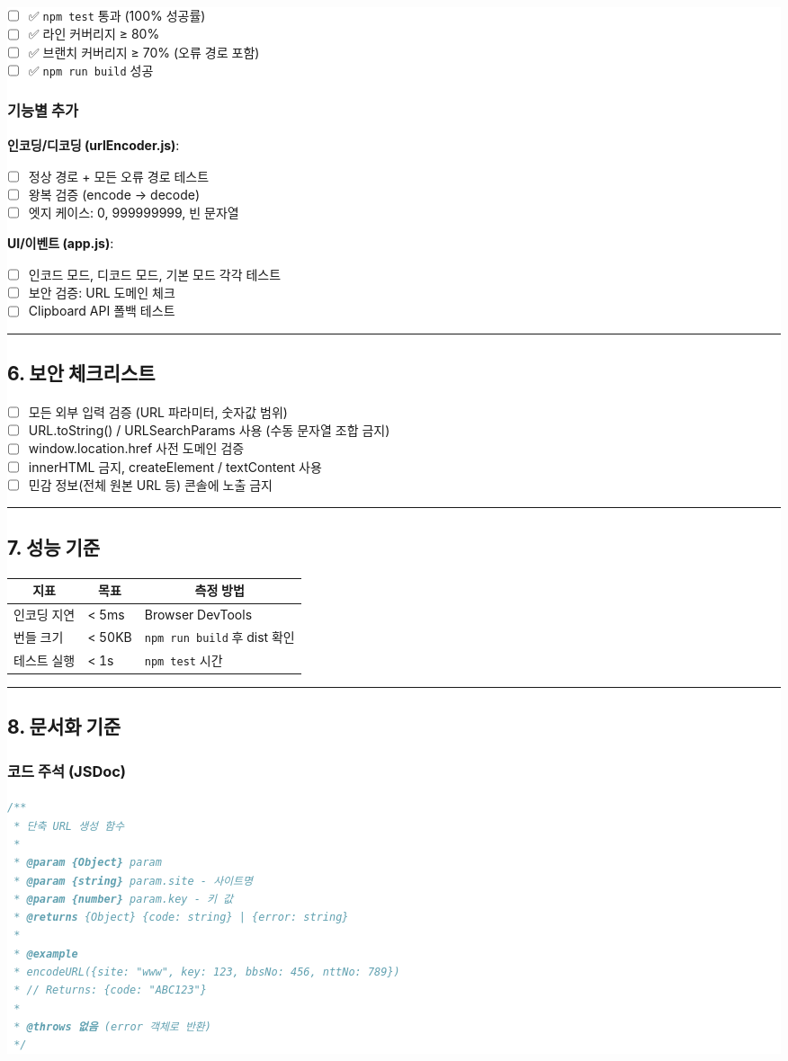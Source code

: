 - [ ] ✅ `npm test` 통과 (100% 성공률)
- [ ] ✅ 라인 커버리지 ≥ 80%
- [ ] ✅ 브랜치 커버리지 ≥ 70% (오류 경로 포함)
- [ ] ✅ `npm run build` 성공

### 기능별 추가

**인코딩/디코딩 (urlEncoder.js)**:
- [ ] 정상 경로 + 모든 오류 경로 테스트
- [ ] 왕복 검증 (encode → decode)
- [ ] 엣지 케이스: 0, 999999999, 빈 문자열

**UI/이벤트 (app.js)**:
- [ ] 인코드 모드, 디코드 모드, 기본 모드 각각 테스트
- [ ] 보안 검증: URL 도메인 체크
- [ ] Clipboard API 폴백 테스트

---

## 6. 보안 체크리스트

- [ ] 모든 외부 입력 검증 (URL 파라미터, 숫자값 범위)
- [ ] URL.toString() / URLSearchParams 사용 (수동 문자열 조합 금지)
- [ ] window.location.href 사전 도메인 검증
- [ ] innerHTML 금지, createElement / textContent 사용
- [ ] 민감 정보(전체 원본 URL 등) 콘솔에 노출 금지

---

## 7. 성능 기준

| 지표 | 목표 | 측정 방법 |
|------|------|---------|
| 인코딩 지연 | < 5ms | Browser DevTools |
| 번들 크기 | < 50KB | `npm run build` 후 dist 확인 |
| 테스트 실행 | < 1s | `npm test` 시간 |

---

## 8. 문서화 기준

### 코드 주석 (JSDoc)

```javascript
/**
 * 단축 URL 생성 함수
 *
 * @param {Object} param
 * @param {string} param.site - 사이트명
 * @param {number} param.key - 키 값
 * @returns {Object} {code: string} | {error: string}
 *
 * @example
 * encodeURL({site: "www", key: 123, bbsNo: 456, nttNo: 789})
 * // Returns: {code: "ABC123"}
 *
 * @throws 없음 (error 객체로 반환)
 */
```
